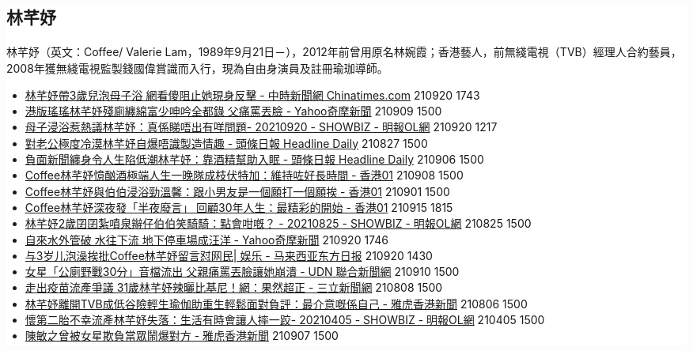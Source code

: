 ## 林芊妤

林芊妤（英文：Coffee/ Valerie Lam，1989年9月21日－），2012年前曾用原名林婉霞；香港藝人，前無綫電視（TVB）經理人合約藝員，2008年獲無綫電視監製錢國偉賞識而入行，現為自由身演員及註冊瑜珈導師。
- [林芊妤帶3歲兒泡母子浴 網看傻阻止她現身反擊 - 中時新聞網 Chinatimes.com](https://www.chinatimes.com/realtimenews/20210920002931-260404 "林芊妤帶3歲兒泡母子浴 網看傻阻止她現身反擊 - 中時新聞網 Chinatimes.com") 210920 1743
- [港版瑤瑤林芊妤殘廁纏綿富少呻吟全都錄 父痛罵丟臉 - Yahoo奇摩新聞](https://tw.news.yahoo.com/%E6%B8%AF%E7%89%88%E7%91%A4%E7%91%A4%E6%9E%97%E8%8A%8A%E5%A6%A4%E6%AE%98%E5%BB%81%E7%BA%8F%E7%B6%BF%E5%AF%8C%E5%B0%91%E5%91%BB%E5%90%9F%E5%85%A8%E9%83%BD%E9%8C%84-%E7%88%B6%E7%97%9B%E7%BD%B5%E4%B8%9F%E8%87%89-183055149.html "港版瑤瑤林芊妤殘廁纏綿富少呻吟全都錄 父痛罵丟臉 - Yahoo奇摩新聞") 210909 1500
- [母子浸浴惹熱議林芊妤：真係睇唔出有咩問題- 20210920 - SHOWBIZ - 明報OL網](https://ol.mingpao.com/ldy/showbiz/latest/20210920/1632111120368/%E6%AF%8D%E5%AD%90%E6%B5%B8%E6%B5%B4%E6%83%B9%E7%86%B1%E8%AD%B0-%E6%9E%97%E8%8A%8A%E5%A6%A4-%E7%9C%9F%E4%BF%82%E7%9D%87%E5%94%94%E5%87%BA%E6%9C%89%E5%92%A9%E5%95%8F%E9%A1%8C "母子浸浴惹熱議林芊妤：真係睇唔出有咩問題- 20210920 - SHOWBIZ - 明報OL網") 210920 1217
- [對老公極度冷漠林芊妤自爆唔識製造情趣 - 頭條日報 Headline Daily](https://hd.stheadline.com/life/ent/realtime/2188706/%E5%8D%B3%E6%99%82-%E5%A8%9B%E6%A8%82-%E5%B0%8D%E8%80%81%E5%85%AC%E6%A5%B5%E5%BA%A6%E5%86%B7%E6%BC%A0-%E6%9E%97%E8%8A%8A%E5%A6%A4%E8%87%AA%E7%88%86%E5%94%94%E8%AD%98%E8%A3%BD%E9%80%A0%E6%83%85%E8%B6%A3 "對老公極度冷漠林芊妤自爆唔識製造情趣 - 頭條日報 Headline Daily") 210827 1500
- [負面新聞纏身令人生陷低潮林芊妤：靠酒精幫助入眠 - 頭條日報 Headline Daily](https://hd.stheadline.com/life/ent/realtime/2204998/%E5%8D%B3%E6%99%82-%E5%A8%9B%E6%A8%82-%E8%B2%A0%E9%9D%A2%E6%96%B0%E8%81%9E%E7%BA%8F%E8%BA%AB%E4%BB%A4%E4%BA%BA%E7%94%9F%E9%99%B7%E4%BD%8E%E6%BD%AE-%E6%9E%97%E8%8A%8A%E5%A6%A4-%E9%9D%A0%E9%85%92%E7%B2%BE%E5%B9%AB%E5%8A%A9%E5%85%A5%E7%9C%A0 "負面新聞纏身令人生陷低潮林芊妤：靠酒精幫助入眠 - 頭條日報 Headline Daily") 210906 1500
- [Coffee林芊妤憶酗酒極端人生一晚隊成枝伏特加：維持咗好長時間 - 香港01](https://www.hk01.com/%E5%8D%B3%E6%99%82%E5%A8%9B%E6%A8%82/674258/coffee%E6%9E%97%E8%8A%8A%E5%A6%A4%E6%86%B6%E9%85%97%E9%85%92%E6%A5%B5%E7%AB%AF%E4%BA%BA%E7%94%9F-%E4%B8%80%E6%99%9A%E9%9A%8A%E6%88%90%E6%9E%9D%E4%BC%8F%E7%89%B9%E5%8A%A0-%E7%B6%AD%E6%8C%81%E5%92%97%E5%A5%BD%E9%95%B7%E6%99%82%E9%96%93 "Coffee林芊妤憶酗酒極端人生一晚隊成枝伏特加：維持咗好長時間 - 香港01") 210908 1500
- [Coffee林芊妤與伯伯浸浴勁溫馨：跟小男友是一個願打一個願挨 - 香港01](https://www.hk01.com/%E5%8D%B3%E6%99%82%E5%A8%9B%E6%A8%82/671041/coffee%E6%9E%97%E8%8A%8A%E5%A6%A4%E8%88%87%E4%BC%AF%E4%BC%AF%E6%B5%B8%E6%B5%B4%E5%8B%81%E6%BA%AB%E9%A6%A8-%E8%B7%9F%E5%B0%8F%E7%94%B7%E5%8F%8B%E6%98%AF%E4%B8%80%E5%80%8B%E9%A1%98%E6%89%93%E4%B8%80%E5%80%8B%E9%A1%98%E6%8C%A8 "Coffee林芊妤與伯伯浸浴勁溫馨：跟小男友是一個願打一個願挨 - 香港01") 210901 1500
- [Coffee林芊妤深夜發「半夜廢言」 回顧30年人生：最精彩的開始 - 香港01](https://www.hk01.com/%E5%8D%B3%E6%99%82%E5%A8%9B%E6%A8%82/676938/coffee%E6%9E%97%E8%8A%8A%E5%A6%A4%E6%B7%B1%E5%A4%9C%E7%99%BC-%E5%8D%8A%E5%A4%9C%E5%BB%A2%E8%A8%80-%E5%9B%9E%E9%A1%A730%E5%B9%B4%E4%BA%BA%E7%94%9F-%E6%9C%80%E7%B2%BE%E5%BD%A9%E7%9A%84%E9%96%8B%E5%A7%8B "Coffee林芊妤深夜發「半夜廢言」 回顧30年人生：最精彩的開始 - 香港01") 210915 1815
- [林芊妤2歲囝囝紮噴泉辮仔伯伯笑騎騎：點會咁嘅？ - 20210825 - SHOWBIZ - 明報OL網](https://ol.mingpao.com/ldy/showbiz/latest/20210825/1629899095147/%E6%9E%97%E8%8A%8A%E5%A6%A42%E6%AD%B2%E5%9B%9D%E5%9B%9D%E7%B4%AE%E5%99%B4%E6%B3%89%E8%BE%AE%E4%BB%94-%E4%BC%AF%E4%BC%AF%E7%AC%91%E9%A8%8E%E9%A8%8E-%E9%BB%9E%E6%9C%83%E5%92%81%E5%98%85 "林芊妤2歲囝囝紮噴泉辮仔伯伯笑騎騎：點會咁嘅？ - 20210825 - SHOWBIZ - 明報OL網") 210825 1500
- [自來水外管破 水往下流 地下停車場成汪洋 - Yahoo奇摩新聞](https://tw.yahoo.com/tv/%E8%87%AA%E4%BE%86%E6%B0%B4%E5%A4%96%E7%AE%A1%E7%A0%B4-%E6%B0%B4%E5%BE%80%E4%B8%8B%E6%B5%81-%E5%9C%B0%E4%B8%8B%E5%81%9C%E8%BB%8A%E5%A0%B4%E6%88%90%E6%B1%AA%E6%B4%8B-094608369.html?chat=1 "自來水外管破 水往下流 地下停車場成汪洋 - Yahoo奇摩新聞") 210920 1746
- [与3岁儿泡澡挨批Coffee林芊妤留言怼网民| 娱乐 - 马来西亚东方日报](https://www.orientaldaily.com.my/news/entertainment/2021/09/20/438944 "与3岁儿泡澡挨批Coffee林芊妤留言怼网民| 娱乐 - 马来西亚东方日报") 210920 1430
- [女星「公廁野戰30分」音檔流出 父親痛罵丟臉讓她崩潰 - UDN 聯合新聞網](https://stars.udn.com/star/story/10089/5737699?from=udn_ch2_menu_v2_main_index "女星「公廁野戰30分」音檔流出 父親痛罵丟臉讓她崩潰 - UDN 聯合新聞網") 210910 1500
- [走出疫苗流產爭議 31歲林芊妤辣曬比基尼！網：果然超正 - 三立新聞網](https://www.setn.com/News.aspx?NewsID=979367 "走出疫苗流產爭議 31歲林芊妤辣曬比基尼！網：果然超正 - 三立新聞網") 210808 1500
- [林芊妤離開TVB成低谷險輕生瑜伽助重生輕鬆面對負評：最介意嘅係自己 - 雅虎香港新聞](https://hk.news.yahoo.com/%E6%9E%97%E8%8A%8A%E5%A6%A4%E9%9B%A2%E9%96%8Btvb%E6%88%90%E4%BD%8E%E8%B0%B7%E9%9A%AA%E8%BC%95%E7%94%9F-%E7%91%9C%E4%BC%BD%E5%8A%A9%E9%87%8D%E7%94%9F%E8%BC%95%E9%AC%86%E9%9D%A2%E5%B0%8D%E8%B2%A0%E8%A9%95%EF%BC%9A%E6%9C%80%E4%BB%8B%E6%84%8F%E5%98%85%E4%BF%82%E8%87%AA%E5%B7%B1-055203771.html "林芊妤離開TVB成低谷險輕生瑜伽助重生輕鬆面對負評：最介意嘅係自己 - 雅虎香港新聞") 210806 1500
- [懷第二胎不幸流產林芊妤失落：生活有時會讓人摔一跤- 20210405 - SHOWBIZ - 明報OL網](https://ol.mingpao.com/ldy/showbiz/latest/20210405/1617555215858/%E6%87%B7%E7%AC%AC%E4%BA%8C%E8%83%8E%E4%B8%8D%E5%B9%B8%E6%B5%81%E7%94%A2-%E6%9E%97%E8%8A%8A%E5%A6%A4%E5%A4%B1%E8%90%BD-%E7%94%9F%E6%B4%BB%E6%9C%89%E6%99%82%E6%9C%83%E8%AE%93%E4%BA%BA%E6%91%94%E4%B8%80%E8%B7%A4 "懷第二胎不幸流產林芊妤失落：生活有時會讓人摔一跤- 20210405 - SHOWBIZ - 明報OL網") 210405 1500
- [陳敏之曾被女星欺負當眾鬧爆對方 - 雅虎香港新聞](https://hk.news.yahoo.com/%E9%99%B3%E6%95%8F%E4%B9%8B%E6%9B%BE%E8%A2%AB%E5%A5%B3%E6%98%9F%E6%AC%BA%E8%B2%A0%E7%95%B6%E7%9C%BE%E9%AC%A7%E7%88%86%E5%B0%8D%E6%96%B9-223000820.html "陳敏之曾被女星欺負當眾鬧爆對方 - 雅虎香港新聞") 210907 1500